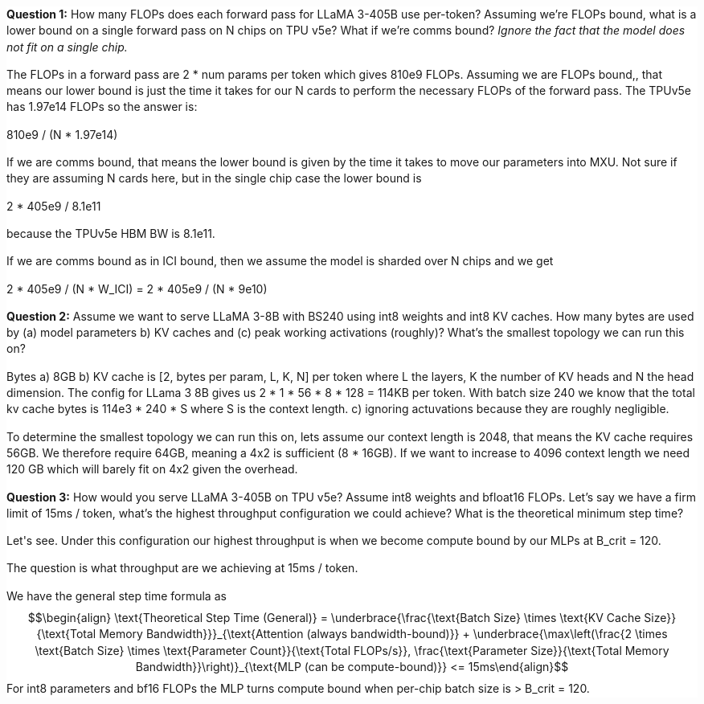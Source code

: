 **Question 1:** How many FLOPs does each forward pass for LLaMA 3-405B use per-token? Assuming we’re FLOPs bound, what is a lower bound on a single forward pass on N chips on TPU v5e? What if we’re comms bound? _Ignore the fact that the model does not fit on a single chip._

The FLOPs in a forward pass are 2 * num params per token  which gives 810e9 FLOPs. Assuming we are FLOPs bound,, that means our lower bound is just the time it takes for our N cards to perform the necessary FLOPs of the forward pass. The TPUv5e has 1.97e14 FLOPs so the answer is:

810e9 / (N * 1.97e14)

If we are comms bound, that means the lower bound is given by the time it takes to move our parameters into MXU. Not sure if they are assuming N cards here, but in the single chip case the lower bound is

2 * 405e9 / 8.1e11

because the TPUv5e HBM BW is 8.1e11.

If we are comms bound as in ICI bound, then we assume the model is sharded over N chips and we get

2 * 405e9 / (N * W_ICI) = 2 * 405e9 / (N * 9e10)

**Question 2:** Assume we want to serve LLaMA 3-8B with BS240 using int8 weights and int8 KV caches. How many bytes are used by (a) model parameters 
b) KV caches and (c) peak working activations (roughly)? What’s the smallest topology we can run this on?

Bytes
a) 8GB
b) KV cache is [2, bytes per param, L, K, N] per token where L the layers, K the number of KV heads and N the head dimension. The config for LLama 3 8B gives us
2 * 1 * 56 * 8 * 128 = 114KB per token. With batch size 240 we know that the total kv cache bytes is 114e3 * 240 * S where S is the context length.
c) ignoring actuvations because they are roughly negligible.

To determine the smallest topology we can run this on, lets assume our context length is 2048, that means the KV cache requires 56GB. We therefore require 64GB, meaning a 4x2 is sufficient (8 * 16GB). If we 
want to increase to 4096 context length we need 120 GB which will barely fit on 4x2 given the overhead.

**Question 3:** How would you serve LLaMA 3-405B on TPU v5e? Assume int8 weights and bfloat16 FLOPs. 
Let’s say we have a firm limit of 15ms / token, what’s the highest throughput configuration we could achieve? What is the theoretical minimum step time?

Let's see. Under this configuration our highest throughput is when we become compute bound by our MLPs at B_crit = 120.

The question is what throughput are we achieving at 15ms / token. 

We have the general step time formula as 
$$\begin{align} \text{Theoretical Step Time (General)} = \underbrace{\frac{\text{Batch Size} \times \text{KV Cache Size}}{\text{Total Memory Bandwidth}}}_{\text{Attention (always bandwidth-bound)}} + \underbrace{\max\left(\frac{2 \times \text{Batch Size} \times \text{Parameter Count}}{\text{Total FLOPs/s}}, \frac{\text{Parameter Size}}{\text{Total Memory Bandwidth}}\right)}_{\text{MLP (can be compute-bound)}} <= 15ms\end{align}$$
For int8 parameters and bf16 FLOPs the MLP turns compute bound when per-chip batch size is > B_crit = 120.
